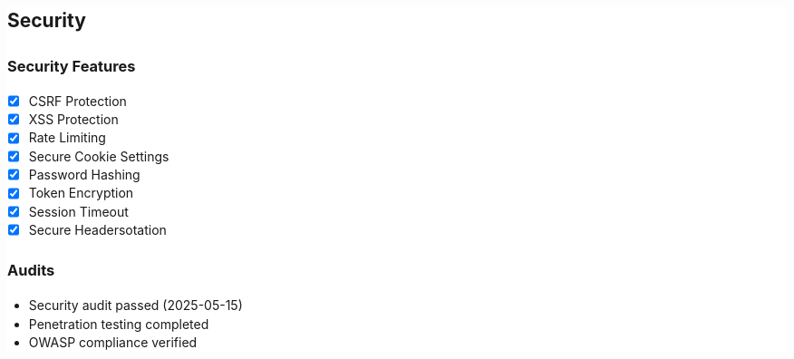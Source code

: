 ## Security

### Security Features

- [x] CSRF Protection
- [x] XSS Protection
- [x] Rate Limiting
- [x] Secure Cookie Settings
- [x] Password Hashing
- [x] Token Encryption
- [x] Session Timeout
- [x] Secure Headersotation

### Audits

- Security audit passed (2025-05-15)
- Penetration testing completed
- OWASP compliance verified
